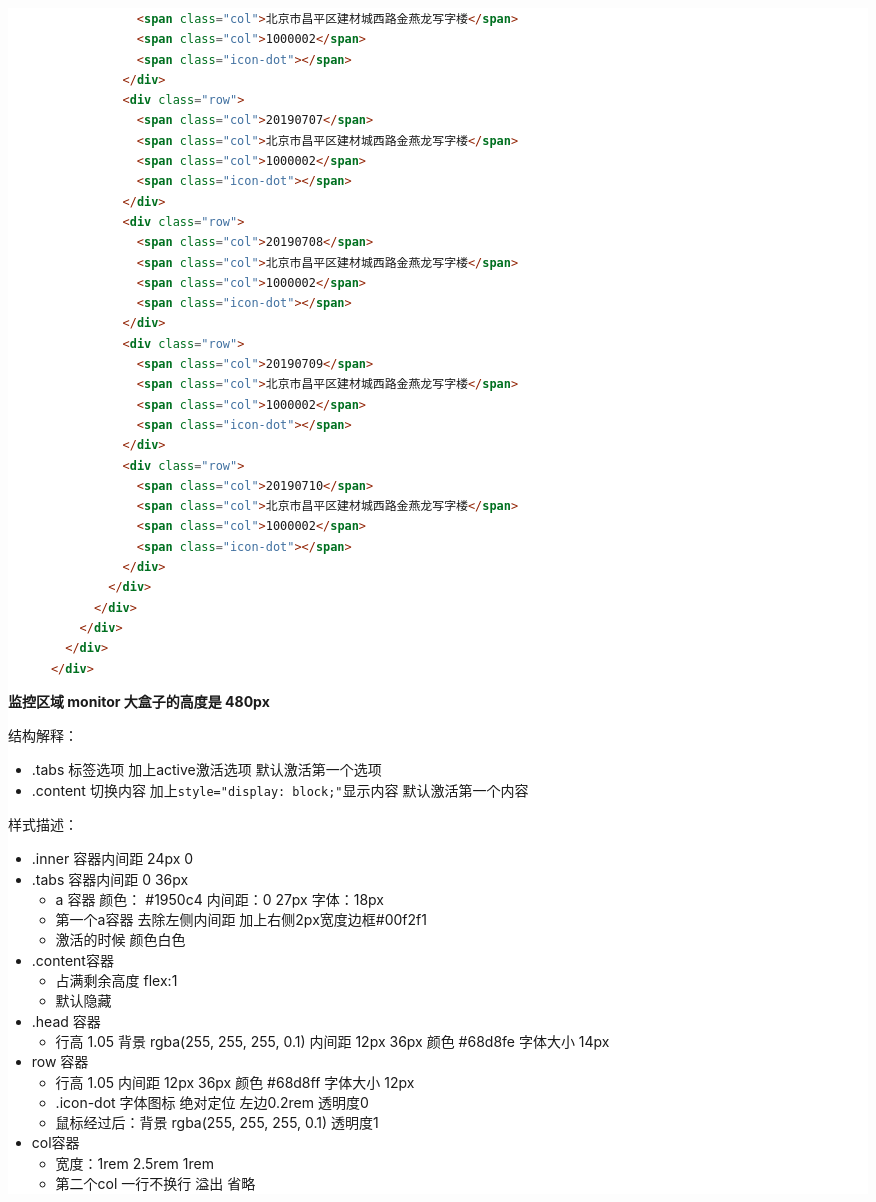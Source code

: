 ```html
                  <span class="col">北京市昌平区建材城西路金燕龙写字楼</span>
                  <span class="col">1000002</span>
                  <span class="icon-dot"></span>
                </div>
                <div class="row">
                  <span class="col">20190707</span>
                  <span class="col">北京市昌平区建材城西路金燕龙写字楼</span>
                  <span class="col">1000002</span>
                  <span class="icon-dot"></span>
                </div>
                <div class="row">
                  <span class="col">20190708</span>
                  <span class="col">北京市昌平区建材城西路金燕龙写字楼</span>
                  <span class="col">1000002</span>
                  <span class="icon-dot"></span>
                </div>
                <div class="row">
                  <span class="col">20190709</span>
                  <span class="col">北京市昌平区建材城西路金燕龙写字楼</span>
                  <span class="col">1000002</span>
                  <span class="icon-dot"></span>
                </div>
                <div class="row">
                  <span class="col">20190710</span>
                  <span class="col">北京市昌平区建材城西路金燕龙写字楼</span>
                  <span class="col">1000002</span>
                  <span class="icon-dot"></span>
                </div>
              </div>
            </div>
          </div>
        </div>
      </div>
```

**监控区域 monitor 大盒子的高度是 480px**

结构解释：

- .tabs  标签选项   加上active激活选项  默认激活第一个选项
- .content  切换内容  加上`style="display: block;"`显示内容   默认激活第一个内容

样式描述：

- .inner 容器内间距  24px  0
- .tabs 容器内间距 0 36px
  - a 容器  颜色： #1950c4  内间距：0 27px  字体：18px
  - 第一个a容器  去除左侧内间距   加上右侧2px宽度边框#00f2f1
  - 激活的时候  颜色白色
- .content容器
  - 占满剩余高度  flex:1
  - 默认隐藏
- .head 容器
  - 行高 1.05  背景 rgba(255, 255, 255, 0.1)  内间距  12px 36px  颜色 #68d8fe 字体大小 14px
- row 容器
  - 行高 1.05  内间距  12px 36px  颜色 #68d8ff 字体大小 12px
  - .icon-dot 字体图标   绝对定位  左边0.2rem  透明度0
  - 鼠标经过后：背景 rgba(255, 255, 255, 0.1)  透明度1
- col容器
  - 宽度：1rem   2.5rem    1rem
  - 第二个col   一行不换行  溢出  省略
